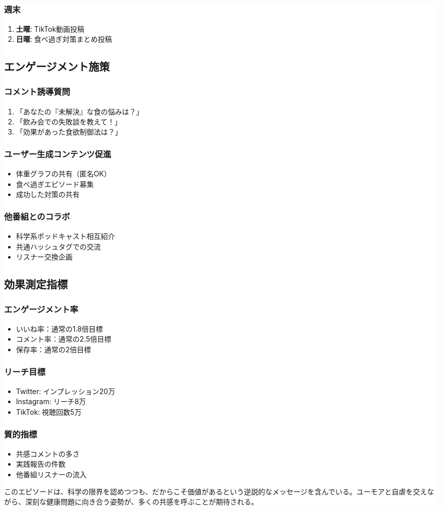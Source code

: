 ### 週末
1. **土曜**: TikTok動画投稿
2. **日曜**: 食べ過ぎ対策まとめ投稿

## エンゲージメント施策

### コメント誘導質問
1. 「あなたの『未解決』な食の悩みは？」
2. 「飲み会での失敗談を教えて！」
3. 「効果があった食欲制御法は？」

### ユーザー生成コンテンツ促進
- 体重グラフの共有（匿名OK）
- 食べ過ぎエピソード募集
- 成功した対策の共有

### 他番組とのコラボ
- 科学系ポッドキャスト相互紹介
- 共通ハッシュタグでの交流
- リスナー交換企画

## 効果測定指標

### エンゲージメント率
- いいね率：通常の1.8倍目標
- コメント率：通常の2.5倍目標
- 保存率：通常の2倍目標

### リーチ目標
- Twitter: インプレッション20万
- Instagram: リーチ8万
- TikTok: 視聴回数5万

### 質的指標
- 共感コメントの多さ
- 実践報告の件数
- 他番組リスナーの流入

このエピソードは、科学の限界を認めつつも、だからこそ価値があるという逆説的なメッセージを含んでいる。ユーモアと自虐を交えながら、深刻な健康問題に向き合う姿勢が、多くの共感を呼ぶことが期待される。